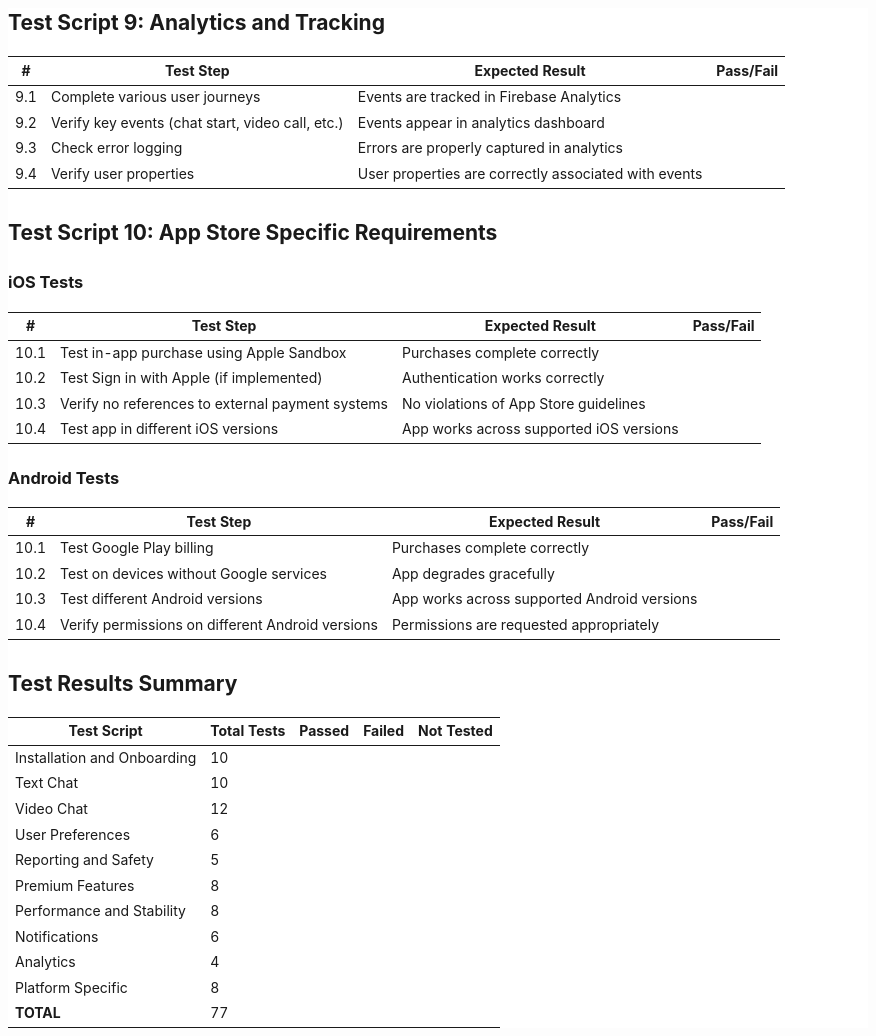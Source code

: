 ## Test Script 9: Analytics and Tracking

| # | Test Step | Expected Result | Pass/Fail |
|---|-----------|-----------------|-----------|
| 9.1 | Complete various user journeys | Events are tracked in Firebase Analytics | |
| 9.2 | Verify key events (chat start, video call, etc.) | Events appear in analytics dashboard | |
| 9.3 | Check error logging | Errors are properly captured in analytics | |
| 9.4 | Verify user properties | User properties are correctly associated with events | |

## Test Script 10: App Store Specific Requirements

### iOS Tests
| # | Test Step | Expected Result | Pass/Fail |
|---|-----------|-----------------|-----------|
| 10.1 | Test in-app purchase using Apple Sandbox | Purchases complete correctly | |
| 10.2 | Test Sign in with Apple (if implemented) | Authentication works correctly | |
| 10.3 | Verify no references to external payment systems | No violations of App Store guidelines | |
| 10.4 | Test app in different iOS versions | App works across supported iOS versions | |

### Android Tests
| # | Test Step | Expected Result | Pass/Fail |
|---|-----------|-----------------|-----------|
| 10.1 | Test Google Play billing | Purchases complete correctly | |
| 10.2 | Test on devices without Google services | App degrades gracefully | |
| 10.3 | Test different Android versions | App works across supported Android versions | |
| 10.4 | Verify permissions on different Android versions | Permissions are requested appropriately | |

## Test Results Summary

| Test Script | Total Tests | Passed | Failed | Not Tested |
|-------------|-------------|--------|--------|------------|
| Installation and Onboarding | 10 | | | |
| Text Chat | 10 | | | |
| Video Chat | 12 | | | |
| User Preferences | 6 | | | |
| Reporting and Safety | 5 | | | |
| Premium Features | 8 | | | |
| Performance and Stability | 8 | | | |
| Notifications | 6 | | | |
| Analytics | 4 | | | |
| Platform Specific | 8 | | | |
| **TOTAL** | 77 | | | |
